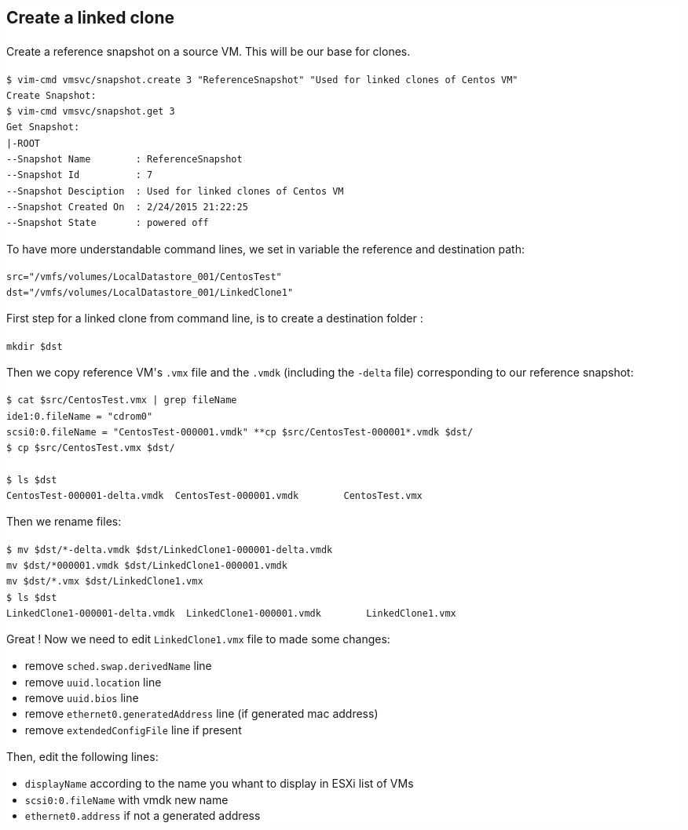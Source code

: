 ## Create a linked clone

Create a reference snapshot on a source VM. This will be our base for clones.

    $ vim-cmd vmsvc/snapshot.create 3 "ReferenceSnapshot" "Used for linked clones of Centos VM"
    Create Snapshot:
    $ vim-cmd vmsvc/snapshot.get 3
    Get Snapshot:
    |-ROOT
    --Snapshot Name        : ReferenceSnapshot
    --Snapshot Id          : 7
    --Snapshot Desciption  : Used for linked clones of Centos VM
    --Snapshot Created On  : 2/24/2015 21:22:25
    --Snapshot State       : powered off

To have more understandable command lines, we set in variable the reference and destination path:

    src="/vmfs/volumes/LocalDatastore_001/CentosTest"
    dst="/vmfs/volumes/LocalDatastore_001/LinkedClone1"

First step for a linked clone from command line, is to create a destination folder :

    mkdir $dst

Then we copy reference VM's ``.vmx`` file and the ``.vmdk`` (including the ``-delta`` file) corresponding to our reference snapshot:

    $ cat $src/CentosTest.vmx | grep fileName
    ide1:0.fileName = "cdrom0"
    scsi0:0.fileName = "CentosTest-000001.vmdk" **cp $src/CentosTest-000001*.vmdk $dst/
    $ cp $src/CentosTest.vmx $dst/

    $ ls $dst
    CentosTest-000001-delta.vmdk  CentosTest-000001.vmdk        CentosTest.vmx

Then we rename files:

    $ mv $dst/*-delta.vmdk $dst/LinkedClone1-000001-delta.vmdk
    mv $dst/*000001.vmdk $dst/LinkedClone1-000001.vmdk
    mv $dst/*.vmx $dst/LinkedClone1.vmx
    $ ls $dst
    LinkedClone1-000001-delta.vmdk  LinkedClone1-000001.vmdk        LinkedClone1.vmx        

Great ! Now we need to edit ``LinkedClone1.vmx`` file to made some changes:

*   remove ``sched.swap.derivedName`` line
*   remove ``uuid.location`` line
*   remove ``uuid.bios`` line
*   remove ``ethernet0.generatedAddress`` line (if generated mac address)
*   remove ``extendedConfigFile`` line if present

Then, edit the following lines:

*   ``displayName`` according to the name you whant to display in ESXi list of VMs
*   ``scsi0:0.fileName`` with vmdk new name
*   ``ethernet0.address`` if not a generated address
